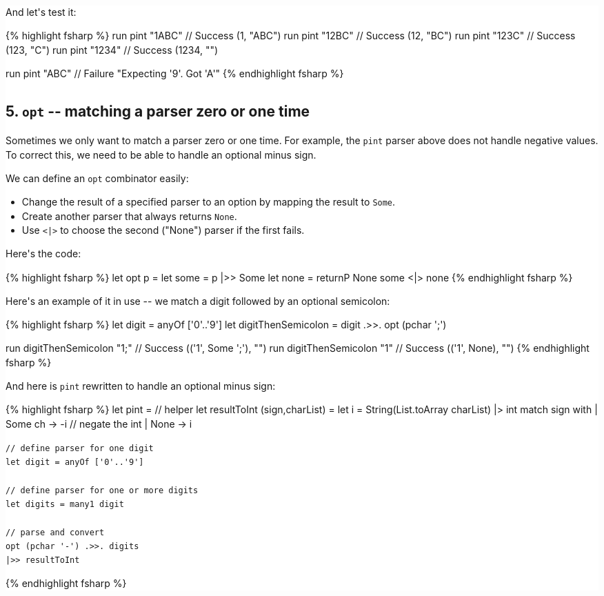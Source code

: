 And let's test it:

{% highlight fsharp %}
run pint "1ABC"  // Success (1, "ABC")
run pint "12BC"  // Success (12, "BC")
run pint "123C"  // Success (123, "C")
run pint "1234"  // Success (1234, "")

run pint "ABC"   // Failure "Expecting '9'. Got 'A'"
{% endhighlight fsharp %}

## 5. `opt` -- matching a parser zero or one time

Sometimes we only want to match a parser zero or one time. For example, the `pint` parser above does not handle negative values.
To correct this, we need to be able to handle an optional minus sign.

We can define an `opt` combinator easily:

* Change the result of a specified parser to an option by mapping the result to `Some`.
* Create another parser that always returns `None`.
* Use `<|>` to choose the second ("None") parser if the first fails.

Here's the code:

{% highlight fsharp %}
let opt p = 
    let some = p |>> Some
    let none = returnP None
    some <|> none
{% endhighlight fsharp %}

Here's an example of it in use -- we match a digit followed by an optional semicolon:

{% highlight fsharp %}
let digit = anyOf ['0'..'9']
let digitThenSemicolon = digit .>>. opt (pchar ';')

run digitThenSemicolon "1;"  // Success (('1', Some ';'), "")
run digitThenSemicolon "1"   // Success (('1', None), "")
{% endhighlight fsharp %}

And here is `pint` rewritten to handle an optional minus sign:

{% highlight fsharp %}
let pint = 
    // helper
    let resultToInt (sign,charList) = 
        let i = String(List.toArray charList) |> int
        match sign with
        | Some ch -> -i  // negate the int
        | None -> i
        
    // define parser for one digit
    let digit = anyOf ['0'..'9']

    // define parser for one or more digits
    let digits = many1 digit 

    // parse and convert
    opt (pchar '-') .>>. digits 
    |>> resultToInt 
{% endhighlight fsharp %}
